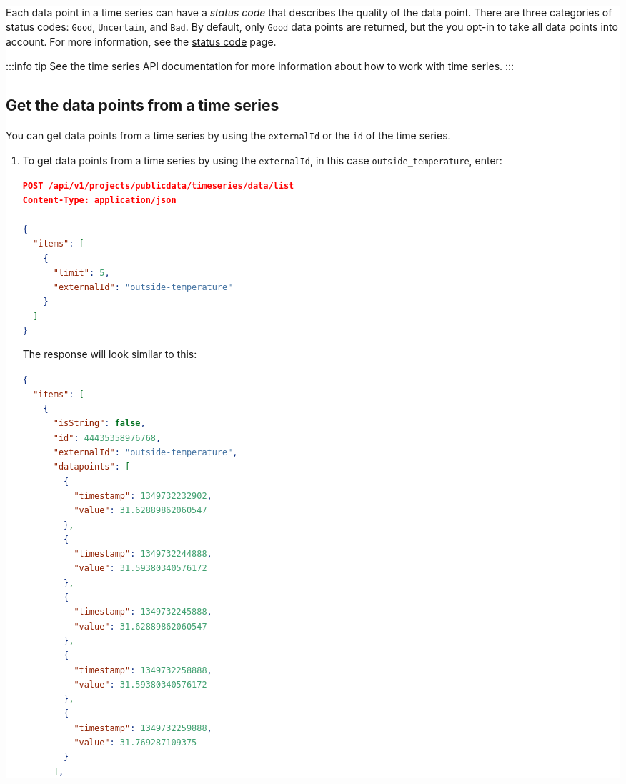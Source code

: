 Each data point in a time series can have a _status code_ that describes the quality of the data point.
There are three categories of status codes: `Good`, `Uncertain`, and `Bad`.
By default, only `Good` data points are returned, but the you opt-in to take all data points into account.
For more information, see the [status code](/dev/concepts/reference/status_codes.md) page.

:::info tip
See the [time series API documentation](/api#tag/Time-series) for more information about how to work with time series.
:::



## Get the data points from a time series

You can get data points from a time series by using the `externalId` or the `id` of the time series.

1. To get data points from a time series by using the `externalId`, in this case `outside_temperature`, enter:

   ```json
   POST /api/v1/projects/publicdata/timeseries/data/list
   Content-Type: application/json

   {
     "items": [
       {
         "limit": 5,
         "externalId": "outside-temperature"
       }
     ]
   }
   ```

   The response will look similar to this:

   ```json
   {
     "items": [
       {
         "isString": false,
         "id": 44435358976768,
         "externalId": "outside-temperature",
         "datapoints": [
           {
             "timestamp": 1349732232902,
             "value": 31.62889862060547
           },
           {
             "timestamp": 1349732244888,
             "value": 31.59380340576172
           },
           {
             "timestamp": 1349732245888,
             "value": 31.62889862060547
           },
           {
             "timestamp": 1349732258888,
             "value": 31.59380340576172
           },
           {
             "timestamp": 1349732259888,
             "value": 31.769287109375
           }
         ],
   ```